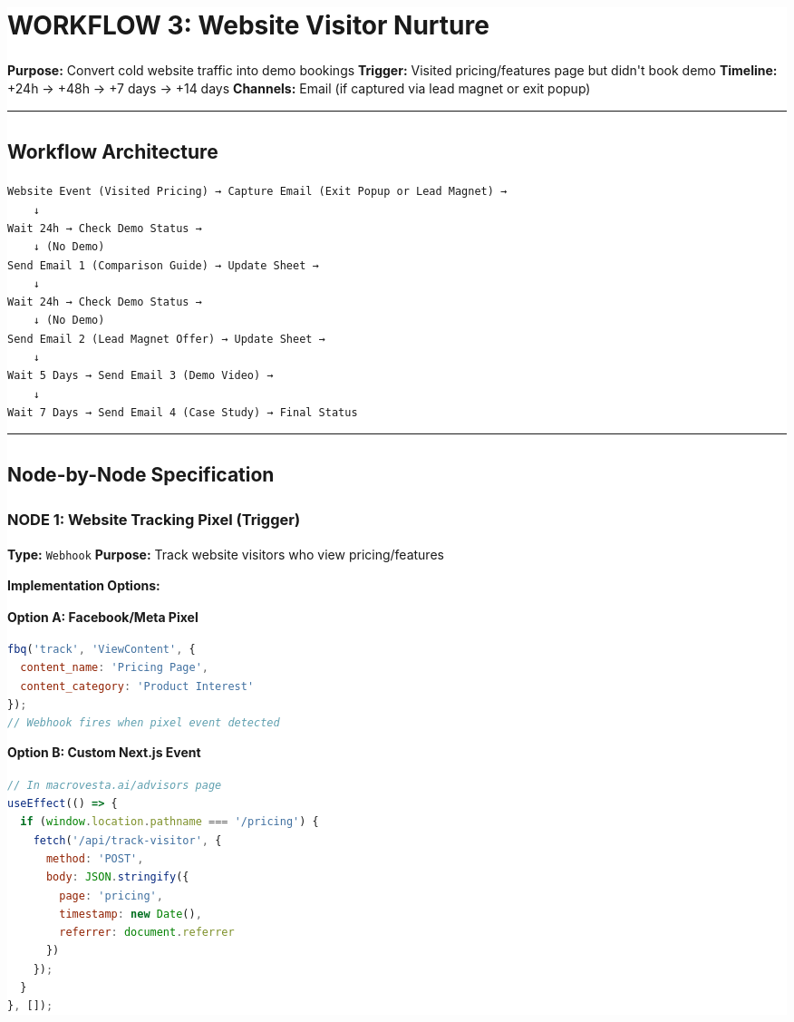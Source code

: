 
# WORKFLOW 3: Website Visitor Nurture

**Purpose:** Convert cold website traffic into demo bookings
**Trigger:** Visited pricing/features page but didn't book demo
**Timeline:** +24h → +48h → +7 days → +14 days
**Channels:** Email (if captured via lead magnet or exit popup)

---

## Workflow Architecture

```
Website Event (Visited Pricing) → Capture Email (Exit Popup or Lead Magnet) →
    ↓
Wait 24h → Check Demo Status →
    ↓ (No Demo)
Send Email 1 (Comparison Guide) → Update Sheet →
    ↓
Wait 24h → Check Demo Status →
    ↓ (No Demo)
Send Email 2 (Lead Magnet Offer) → Update Sheet →
    ↓
Wait 5 Days → Send Email 3 (Demo Video) →
    ↓
Wait 7 Days → Send Email 4 (Case Study) → Final Status
```

---

## Node-by-Node Specification

### NODE 1: Website Tracking Pixel (Trigger)
**Type:** `Webhook`
**Purpose:** Track website visitors who view pricing/features

**Implementation Options:**

**Option A: Facebook/Meta Pixel**
```javascript
fbq('track', 'ViewContent', {
  content_name: 'Pricing Page',
  content_category: 'Product Interest'
});
// Webhook fires when pixel event detected
```

**Option B: Custom Next.js Event**
```javascript
// In macrovesta.ai/advisors page
useEffect(() => {
  if (window.location.pathname === '/pricing') {
    fetch('/api/track-visitor', {
      method: 'POST',
      body: JSON.stringify({
        page: 'pricing',
        timestamp: new Date(),
        referrer: document.referrer
      })
    });
  }
}, []);
```
